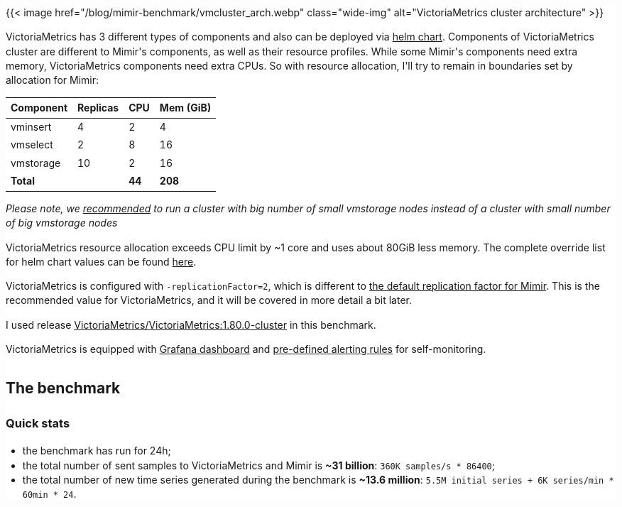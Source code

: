 {{< image href="/blog/mimir-benchmark/vmcluster_arch.webp" class="wide-img" alt="VictoriaMetrics cluster architecture" >}}

VictoriaMetrics has 3 different types of components and also can be deployed via [helm chart](https://github.com/VictoriaMetrics/helm-charts/tree/master/charts/victoria-metrics-cluster).
Components of VictoriaMetrics cluster are different to Mimir's components, as well as their resource profiles. While some
Mimir's components need extra memory, VictoriaMetrics components need extra CPUs. So with resource allocation, I'll try
to remain in boundaries set by allocation for Mimir:

| Component | Replicas | CPU    | Mem (GiB) |
|-----------|----------|--------|-----------|
| vminsert  | 4        | 2      | 4         |
| vmselect  | 2        | 8      | 16        |
| vmstorage | 10       | 2      | 16        |
| **Total** |          | **44** | **208**   |

_Please note, we [recommended](https://docs.victoriametrics.com/Cluster-VictoriaMetrics.html#capacity-planning)
to run a cluster with big number of small vmstorage nodes instead of a cluster with small number of big vmstorage nodes_

VictoriaMetrics resource allocation exceeds CPU limit by ~1 core and uses about 80GiB less memory.
The complete override list for helm chart values can be found [here](https://gist.github.com/hagen1778/bf143173b5512515950f41e3a9bd6005).

VictoriaMetrics is configured with `-replicationFactor=2`, which is different 
to [the default replication factor for Mimir](https://grafana.com/docs/mimir/latest/operators-guide/architecture/components/distributor/#sharding-and-replication).
This is the recommended value for VictoriaMetrics, and it will be covered in more detail a bit later.

I used release [VictoriaMetrics/VictoriaMetrics:1.80.0-cluster](https://github.com/VictoriaMetrics/VictoriaMetrics/releases/tag/v1.80.0) in this benchmark.

VictoriaMetrics is equipped with [Grafana dashboard](https://grafana.com/grafana/dashboards/11176)
and [pre-defined alerting rules](https://github.com/VictoriaMetrics/VictoriaMetrics/tree/master/deployment/docker#alerts)
for self-monitoring.


## The benchmark

### Quick stats

- the benchmark has run for 24h;
- the total number of sent samples to VictoriaMetrics and Mimir is **~31 billion**: `360K samples/s * 86400`;
- the total number of new time series generated during the benchmark is **~13.6 million**: `5.5M initial series + 6K series/min * 60min * 24`.
